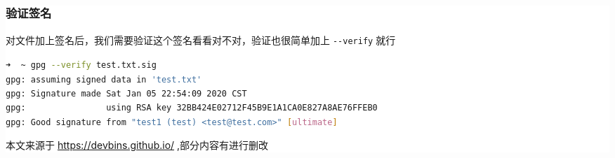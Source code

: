### 验证签名

对文件加上签名后，我们需要验证这个签名看看对不对，验证也很简单加上 `--verify` 就行

```bash
➜  ~ gpg --verify test.txt.sig
gpg: assuming signed data in 'test.txt'
gpg: Signature made Sat Jan 05 22:54:09 2020 CST
gpg:                using RSA key 32BB424E02712F45B9E1A1CA0E827A8AE76FFEB0
gpg: Good signature from "test1 (test) <test@test.com>" [ultimate]
```



本文来源于 https://devbins.github.io/ ,部分内容有进行删改
